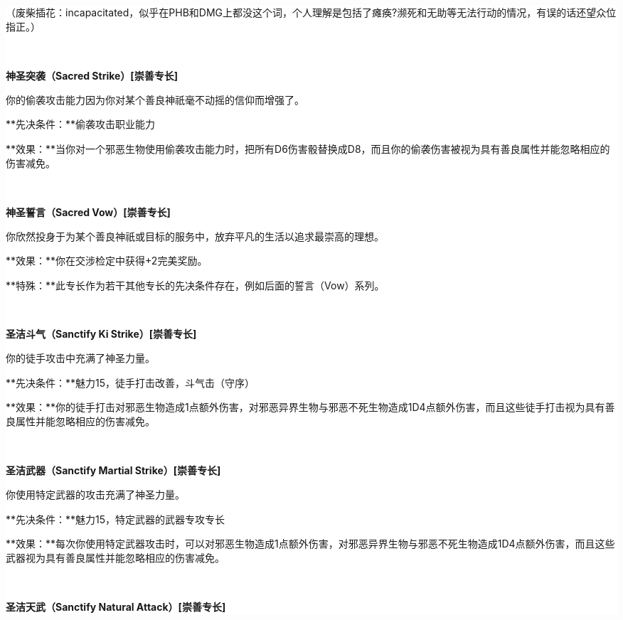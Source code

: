 
（废柴插花：incapacitated，似乎在PHB和DMG上都没这个词，个人理解是包括了瘫痪?濒死和无助等无法行动的情况，有误的话还望众位指正。）


 


**神圣突袭（Sacred 
Strike）[崇善专长]**


你的偷袭攻击能力因为你对某个善良神祇毫不动摇的信仰而增强了。


**先决条件：**偷袭攻击职业能力


**效果：**当你对一个邪恶生物使用偷袭攻击能力时，把所有D6伤害骰替换成D8，而且你的偷袭伤害被视为具有善良属性并能忽略相应的伤害减免。


 


**神圣誓言（Sacred 
Vow）[崇善专长]**


你欣然投身于为某个善良神祇或目标的服务中，放弃平凡的生活以追求最崇高的理想。


**效果：**你在交涉检定中获得+2完美奖励。


**特殊：**此专长作为若干其他专长的先决条件存在，例如后面的誓言（Vow）系列。


 


**圣洁斗气（Sanctify Ki 
Strike）[崇善专长]**


你的徒手攻击中充满了神圣力量。


**先决条件：**魅力15，徒手打击改善，斗气击（守序）


**效果：**你的徒手打击对邪恶生物造成1点额外伤害，对邪恶异界生物与邪恶不死生物造成1D4点额外伤害，而且这些徒手打击视为具有善良属性并能忽略相应的伤害减免。


 


**圣洁武器（Sanctify Martial 
Strike）[崇善专长]**


你使用特定武器的攻击充满了神圣力量。


**先决条件：**魅力15，特定武器的武器专攻专长


**效果：**每次你使用特定武器攻击时，可以对邪恶生物造成1点额外伤害，对邪恶异界生物与邪恶不死生物造成1D4点额外伤害，而且这些武器视为具有善良属性并能忽略相应的伤害减免。


 


**圣洁天武（Sanctify Natural 
Attack）[崇善专长]**
